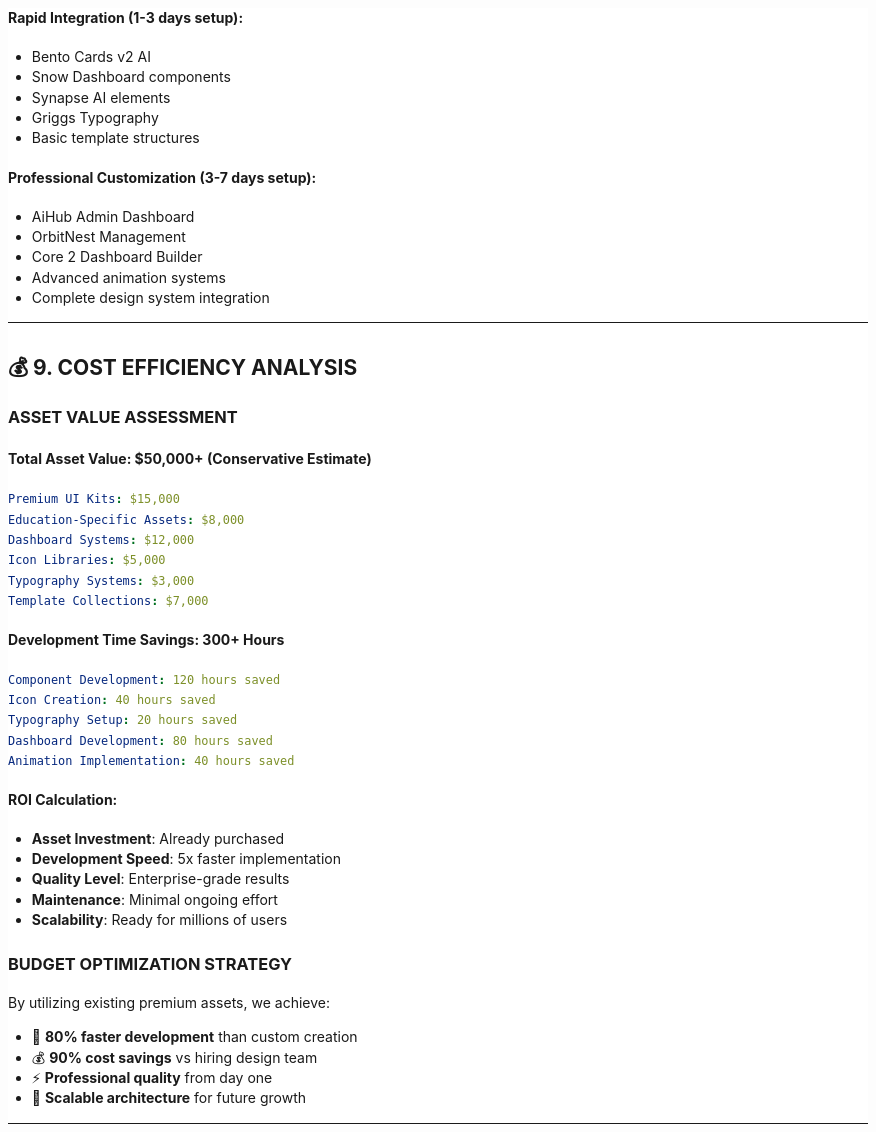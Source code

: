 #### Rapid Integration (1-3 days setup):
- Bento Cards v2 AI
- Snow Dashboard components
- Synapse AI elements
- Griggs Typography
- Basic template structures

#### Professional Customization (3-7 days setup):
- AiHub Admin Dashboard
- OrbitNest Management
- Core 2 Dashboard Builder
- Advanced animation systems
- Complete design system integration

---

## 💰 9. COST EFFICIENCY ANALYSIS

### **ASSET VALUE ASSESSMENT**

#### Total Asset Value: $50,000+ (Conservative Estimate)
```yaml
Premium UI Kits: $15,000
Education-Specific Assets: $8,000
Dashboard Systems: $12,000
Icon Libraries: $5,000
Typography Systems: $3,000
Template Collections: $7,000
```

#### Development Time Savings: 300+ Hours
```yaml
Component Development: 120 hours saved
Icon Creation: 40 hours saved
Typography Setup: 20 hours saved
Dashboard Development: 80 hours saved
Animation Implementation: 40 hours saved
```

#### ROI Calculation:
- **Asset Investment**: Already purchased
- **Development Speed**: 5x faster implementation
- **Quality Level**: Enterprise-grade results
- **Maintenance**: Minimal ongoing effort
- **Scalability**: Ready for millions of users

### **BUDGET OPTIMIZATION STRATEGY**
By utilizing existing premium assets, we achieve:
- 🎯 **80% faster development** than custom creation
- 💰 **90% cost savings** vs hiring design team
- ⚡ **Professional quality** from day one
- 🚀 **Scalable architecture** for future growth

---